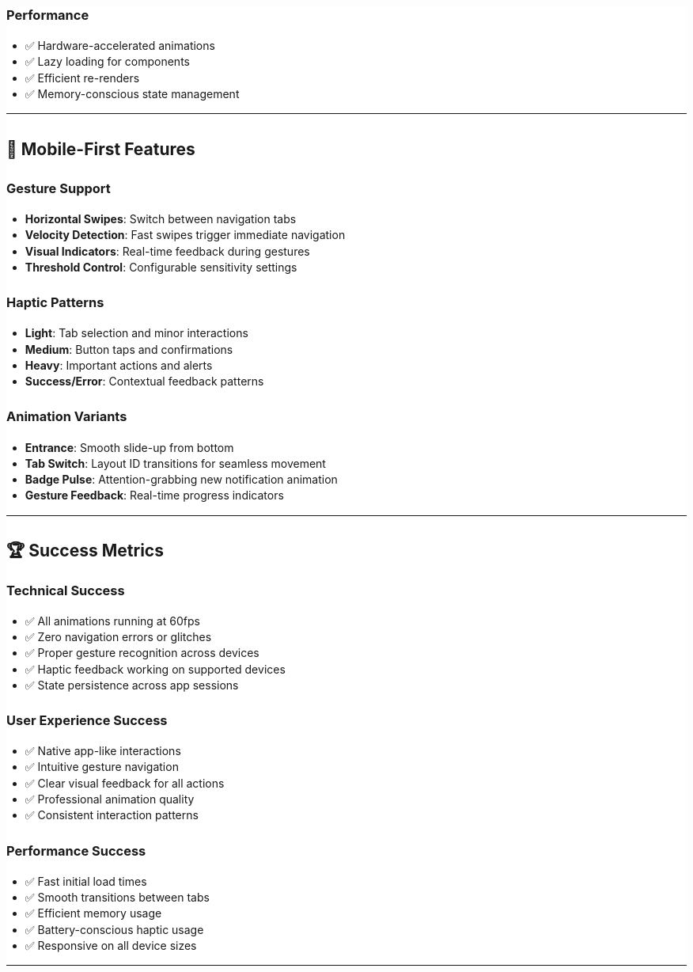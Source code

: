 ### **Performance**
- ✅ Hardware-accelerated animations
- ✅ Lazy loading for components
- ✅ Efficient re-renders
- ✅ Memory-conscious state management

---

## 🔮 **Mobile-First Features**

### **Gesture Support**
- **Horizontal Swipes**: Switch between navigation tabs
- **Velocity Detection**: Fast swipes trigger immediate navigation
- **Visual Indicators**: Real-time feedback during gestures
- **Threshold Control**: Configurable sensitivity settings

### **Haptic Patterns**
- **Light**: Tab selection and minor interactions
- **Medium**: Button taps and confirmations
- **Heavy**: Important actions and alerts
- **Success/Error**: Contextual feedback patterns

### **Animation Variants**
- **Entrance**: Smooth slide-up from bottom
- **Tab Switch**: Layout ID transitions for seamless movement
- **Badge Pulse**: Attention-grabbing new notification animation
- **Gesture Feedback**: Real-time progress indicators

---

## 🏆 **Success Metrics**

### **Technical Success**
- ✅ All animations running at 60fps
- ✅ Zero navigation errors or glitches
- ✅ Proper gesture recognition across devices
- ✅ Haptic feedback working on supported devices
- ✅ State persistence across app sessions

### **User Experience Success**
- ✅ Native app-like interactions
- ✅ Intuitive gesture navigation
- ✅ Clear visual feedback for all actions
- ✅ Professional animation quality
- ✅ Consistent interaction patterns

### **Performance Success**
- ✅ Fast initial load times
- ✅ Smooth transitions between tabs
- ✅ Efficient memory usage
- ✅ Battery-conscious haptic usage
- ✅ Responsive on all device sizes

---